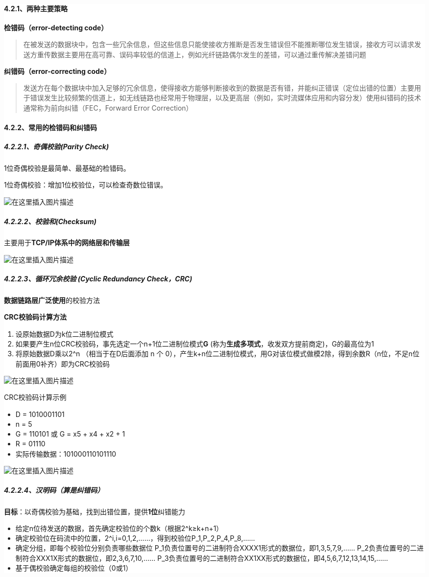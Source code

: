 #### 4.2.1、两种主要策略

**检错码（error-detecting code）**

> 在被发送的数据块中，包含一些冗余信息，但这些信息只能使接收方推断是否发生错误但不能推断哪位发生错误，接收方可以请求发送方重传数据主要用在高可靠、误码率较低的信道上，例如光纤链路偶尔发生的差错，可以通过重传解决差错问题

**纠错码（error-correcting code）**

> 发送方在每个数据块中加入足够的冗余信息，使得接收方能够判断接收到的数据是否有错，并能纠正错误（定位出错的位置）主要用于错误发生比较频繁的信道上，如无线链路也经常用于物理层，以及更高层（例如，实时流媒体应用和内容分发）使用纠错码的技术通常称为前向纠错（FEC，Forward Error Correction）

#### 4.2.2、常用的检错码和纠错码

##### 4.2.2.1、奇偶校验(Parity Check)

1位奇偶校验是最简单、最基础的检错码。

1位奇偶校验：增加1位校验位，可以检查奇数位错误。

![在这里插入图片描述](https://raw.githubusercontent.com/jinxiao-netpig/user-image/master/imgs/202410211801754.png)

##### 4.2.2.2、校验和(Checksum)

主要用于**TCP/IP体系中的网络层和传输层**

![在这里插入图片描述](https://raw.githubusercontent.com/jinxiao-netpig/user-image/master/imgs/202410211804867.png)

##### 4.2.2.3、循环冗余校验 (Cyclic Redundancy Check，CRC)

**数据链路层广泛使用**的校验方法

**CRC校验码计算方法**

1. 设原始数据D为k位二进制位模式
2. 如果要产生n位CRC校验码，事先选定一个n+1位二进制位模式**G** (称为**生成多项式**，收发双方提前商定)，G的最高位为1
3. 将原始数据D乘以2^n （相当于在D后面添加 n 个 0），产生k+n位二进制位模式，用G对该位模式做模2除，得到余数R（n位，不足n位前面用0补齐）即为CRC校验码

![在这里插入图片描述](https://raw.githubusercontent.com/jinxiao-netpig/user-image/master/imgs/202410211829297.png)

CRC校验码计算示例

- D = 1010001101
- n = 5
- G = 110101 或 G = x5 + x4 + x2 + 1
- R = 01110
- 实际传输数据：101000110101110

![在这里插入图片描述](https://raw.githubusercontent.com/jinxiao-netpig/user-image/master/imgs/202410211829860.png)

##### 4.2.2.4、汉明码（算是纠错码）

**目标**：以奇偶校验为基础，找到出错位置，提供**1位**纠错能力

- 给定n位待发送的数据，首先确定校验位的个数k（根据2^k≥k+n+1）
- 确定校验位在码流中的位置，2^i,i=0,1,2,……，得到校验位P_1,P_2,P_4,P_8,……
- 确定分组，即每个校验位分别负责哪些数据位
  P_1负责位置号的二进制符合XXXX1形式的数据位，即1,3,5,7,9,……
  P_2负责位置号的二进制符合XXX1X形式的数据位，即2,3,6,7,10,……
  P_3负责位置号的二进制符合XX1XX形式的数据位，即4,5,6,7,12,13,14,15,……
- 基于偶校验确定每组的校验位（0或1）
